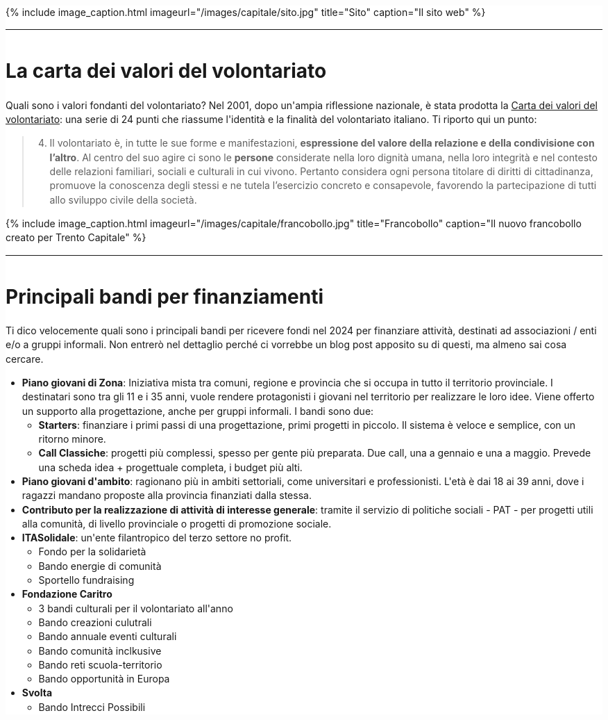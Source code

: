 
{% include image_caption.html imageurl="/images/capitale/sito.jpg" title="Sito" caption="Il sito web" %}

---

# La carta dei valori del volontariato
Quali sono i valori fondanti del volontariato? Nel 2001, dopo un'ampia riflessione nazionale, è stata prodotta la [Carta dei valori del volontariato](https://csvnet.it/phocadownload/rapportistudio/CARTA%20DEI%20VALORI%20DEL%20VOLONTARIATO.pdf): una serie di 24 punti che riassume l'identità e la finalità del volontariato italiano. Ti riporto qui un punto:

>4. Il volontariato è, in tutte le sue forme e manifestazioni, **espressione del valore della relazione e della condivisione con l’altro**. Al centro del suo agire ci sono le **persone** considerate nella loro dignità umana, nella loro integrità e nel contesto delle relazioni familiari, sociali e culturali in cui vivono. Pertanto considera ogni persona titolare di diritti di cittadinanza, promuove la conoscenza degli stessi e ne tutela l’esercizio concreto e consapevole, favorendo la partecipazione di tutti allo sviluppo civile della società.


{% include image_caption.html imageurl="/images/capitale/francobollo.jpg" title="Francobollo" caption="Il nuovo francobollo creato per Trento Capitale" %}

---

# Principali bandi per finanziamenti

Ti dico velocemente quali sono i principali bandi per ricevere fondi nel 2024 per finanziare attività, destinati ad associazioni / enti e/o a gruppi informali. Non entrerò nel dettaglio perché ci vorrebbe un blog post apposito su di questi, ma almeno sai cosa cercare.
- **Piano giovani di Zona**: Iniziativa mista tra comuni, regione e provincia che si occupa in tutto il territorio provinciale. I destinatari sono tra gli 11 e i 35 anni, vuole rendere protagonisti i giovani nel territorio per realizzare le loro idee. Viene offerto un supporto alla progettazione, anche per gruppi informali. I bandi sono due:
	- **Starters**: finanziare i primi passi di una progettazione, primi progetti in piccolo. Il sistema è veloce e semplice, con un ritorno minore.
	- **Call Classiche**: progetti più complessi, spesso per gente più preparata. Due call, una a gennaio e una a maggio. Prevede una scheda idea + progettuale completa, i budget più alti.
- **Piano giovani d'ambito**: ragionano più in ambiti settoriali, come universitari e professionisti. L'età è dai 18 ai 39 anni, dove i ragazzi mandano proposte alla provincia finanziati dalla stessa.
- **Contributo per la realizzazione di attività di interesse generale**: tramite il servizio di politiche sociali - PAT - per progetti utili alla comunità, di livello provinciale o progetti di promozione sociale.
- **ITASolidale**: un'ente filantropico del terzo settore no profit.
	- Fondo per la solidarietà
	- Bando energie di comunità
	- Sportello fundraising
- **Fondazione Caritro**
	- 3 bandi culturali per il volontariato all'anno
	- Bando creazioni culutrali
	- Bando annuale eventi culturali
	- Bando comunità inclkusive
	- Bando reti scuola-territorio
	- Bando opportunità in Europa
- **Svolta**
	- Bando Intrecci Possibili
